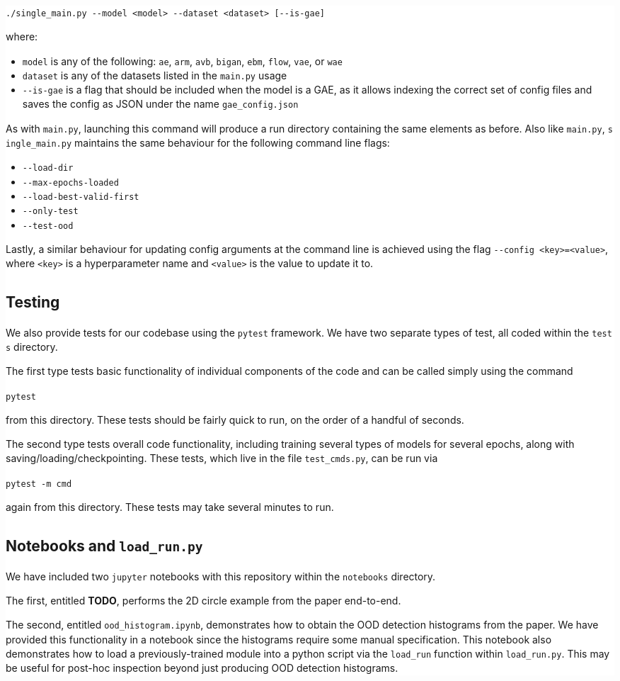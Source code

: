     ./single_main.py --model <model> --dataset <dataset> [--is-gae]

where:

- `model` is any of the following: `ae`, `arm`, `avb`, `bigan`, `ebm`, `flow`, `vae`, or `wae`
- `dataset` is any of the datasets listed in the `main.py` usage
- `--is-gae` is a flag that should be included when the model is a GAE, as it allows indexing the correct set of config files and saves the config as JSON under the name `gae_config.json`

As with `main.py`, launching this command will produce a run directory containing the same elements as before.
Also like `main.py`, `single_main.py` maintains the same behaviour for the following command line flags:

- `--load-dir`
- `--max-epochs-loaded`
- `--load-best-valid-first`
- `--only-test`
- `--test-ood`

Lastly, a similar behaviour for updating config arguments at the command line is achieved using the flag `--config <key>=<value>`, where `<key>` is a hyperparameter name and `<value>` is the value to update it to.

## Testing

We also provide tests for our codebase using the `pytest` framework.
We have two separate types of test, all coded within the `tests` directory.

The first type tests basic functionality of individual components of the code and can be called simply using the command

    pytest

from this directory. These tests should be fairly quick to run, on the order of a handful of seconds.

The second type tests overall code functionality, including training several types of models for several epochs, along with saving/loading/checkpointing.
These tests, which live in the file `test_cmds.py`, can be run via

    pytest -m cmd

again from this directory. These tests may take several minutes to run.

## Notebooks and `load_run.py`

We have included two `jupyter` notebooks with this repository within the `notebooks` directory.

The first, entitled __TODO__, performs the 2D circle example from the paper end-to-end.

The second, entitled `ood_histogram.ipynb`, demonstrates how to obtain the OOD detection histograms from the paper.
We have provided this functionality in a notebook since the histograms require some manual specification.
This notebook also demonstrates how to load a previously-trained module into a python script via the `load_run` function within `load_run.py`.
This may be useful for post-hoc inspection beyond just producing OOD detection histograms.
